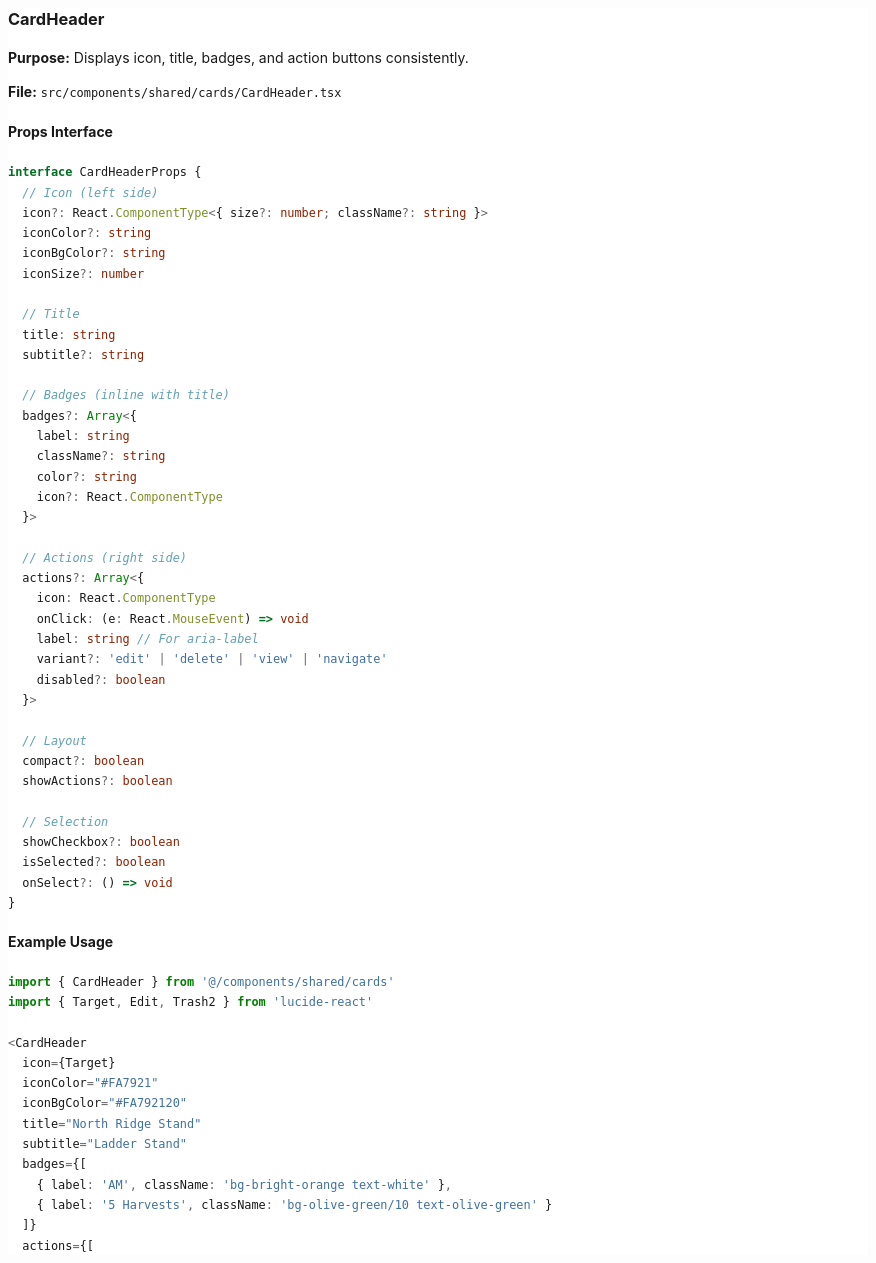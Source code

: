 
### CardHeader

**Purpose:** Displays icon, title, badges, and action buttons consistently.

**File:** `src/components/shared/cards/CardHeader.tsx`

#### Props Interface

```typescript
interface CardHeaderProps {
  // Icon (left side)
  icon?: React.ComponentType<{ size?: number; className?: string }>
  iconColor?: string
  iconBgColor?: string
  iconSize?: number

  // Title
  title: string
  subtitle?: string

  // Badges (inline with title)
  badges?: Array<{
    label: string
    className?: string
    color?: string
    icon?: React.ComponentType
  }>

  // Actions (right side)
  actions?: Array<{
    icon: React.ComponentType
    onClick: (e: React.MouseEvent) => void
    label: string // For aria-label
    variant?: 'edit' | 'delete' | 'view' | 'navigate'
    disabled?: boolean
  }>

  // Layout
  compact?: boolean
  showActions?: boolean

  // Selection
  showCheckbox?: boolean
  isSelected?: boolean
  onSelect?: () => void
}
```

#### Example Usage

```typescript
import { CardHeader } from '@/components/shared/cards'
import { Target, Edit, Trash2 } from 'lucide-react'

<CardHeader
  icon={Target}
  iconColor="#FA7921"
  iconBgColor="#FA792120"
  title="North Ridge Stand"
  subtitle="Ladder Stand"
  badges={[
    { label: 'AM', className: 'bg-bright-orange text-white' },
    { label: '5 Harvests', className: 'bg-olive-green/10 text-olive-green' }
  ]}
  actions={[
```